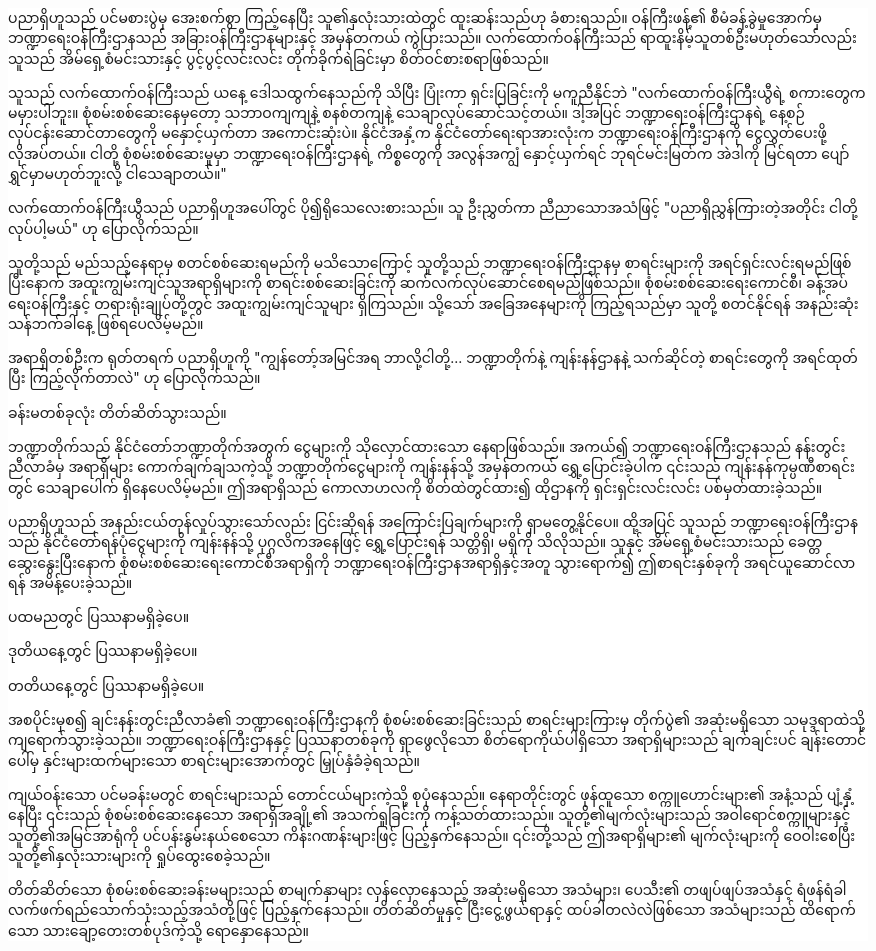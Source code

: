 ပညာရှိဟူသည် ပင်မစားပွဲမှ အေးစက်စွာ ကြည့်နေပြီး သူ၏နှလုံးသားထဲတွင် ထူးဆန်းသည်ဟု ခံစားရသည်။ ဝန်ကြီးဖန့်၏ စီမံခန့်ခွဲမှုအောက်မှ ဘဏ္ဍာရေးဝန်ကြီးဌာနသည် အခြားဝန်ကြီးဌာနများနှင့် အမှန်တကယ် ကွဲပြားသည်။ လက်ထောက်ဝန်ကြီးသည် ရာထူးနိမ့်သူတစ်ဦးမဟုတ်သော်လည်း သူသည် အိမ်ရှေ့စံမင်းသားနှင့် ပွင့်ပွင့်လင်းလင်း တိုက်ခိုက်ရဲခြင်းမှာ စိတ်ဝင်စားစရာဖြစ်သည်။

သူသည် လက်ထောက်ဝန်ကြီးသည် ယနေ့ ဒေါသထွက်နေသည်ကို သိပြီး ပြုံးကာ ရှင်းပြခြင်းကို မကူညီနိုင်ဘဲ "လက်ထောက်ဝန်ကြီးယွီရဲ့ စကားတွေက မမှားပါဘူး။ စုံစမ်းစစ်ဆေးနေမှတော့ သဘာဝကျကျနဲ့ စနစ်တကျနဲ့ သေချာလုပ်ဆောင်သင့်တယ်။ ဒါ့အပြင် ဘဏ္ဍာရေးဝန်ကြီးဌာနရဲ့ နေ့စဉ်လုပ်ငန်းဆောင်တာတွေကို မနှောင့်ယှက်တာ အကောင်းဆုံးပဲ။ နိုင်ငံအနှံ့က နိုင်ငံတော်ရေးရာအားလုံးက ဘဏ္ဍာရေးဝန်ကြီးဌာနကို ငွေလွှတ်ပေးဖို့ လိုအပ်တယ်။ ငါတို့ စုံစမ်းစစ်ဆေးမှုမှာ ဘဏ္ဍာရေးဝန်ကြီးဌာနရဲ့ ကိစ္စတွေကို အလွန်အကျွံ နှောင့်ယှက်ရင် ဘုရင်မင်းမြတ်က အဲဒါကို မြင်ရတာ ပျော်ရွှင်မှာမဟုတ်ဘူးလို့ ငါသေချာတယ်။"

လက်ထောက်ဝန်ကြီးယွီသည် ပညာရှိဟူအပေါ်တွင် ပို၍ရိုသေလေးစားသည်။ သူ ဦးညွှတ်ကာ ညီညာသောအသံဖြင့် "ပညာရှိညွှန်ကြားတဲ့အတိုင်း ငါတို့လုပ်ပါ့မယ်" ဟု ပြောလိုက်သည်။

သူတို့သည် မည်သည့်နေရာမှ စတင်စစ်ဆေးရမည်ကို မသိသောကြောင့် သူတို့သည် ဘဏ္ဍာရေးဝန်ကြီးဌာနမှ စာရင်းများကို အရင်ရှင်းလင်းရမည်ဖြစ်ပြီးနောက် အထူးကျွမ်းကျင်သူအရာရှိများကို စာရင်းစစ်ဆေးခြင်းကို ဆက်လက်လုပ်ဆောင်စေရမည်ဖြစ်သည်။ စုံစမ်းစစ်ဆေးရေးကောင်စီ၊ ခန့်အပ်ရေးဝန်ကြီးနှင့် တရားရုံးချုပ်တို့တွင် အထူးကျွမ်းကျင်သူများ ရှိကြသည်။ သို့သော် အခြေအနေများကို ကြည့်ရသည်မှာ သူတို့ စတင်နိုင်ရန် အနည်းဆုံး သန်ဘက်ခါနေ့ ဖြစ်ရပေလိမ့်မည်။

အရာရှိတစ်ဦးက ရုတ်တရက် ပညာရှိဟူကို "ကျွန်တော့်အမြင်အရ ဘာလို့ငါတို့... ဘဏ္ဍာတိုက်နဲ့ ကျန်းနန်ဌာနနဲ့ သက်ဆိုင်တဲ့ စာရင်းတွေကို အရင်ထုတ်ပြီး ကြည့်လိုက်တာလဲ" ဟု ပြောလိုက်သည်။

ခန်းမတစ်ခုလုံး တိတ်ဆိတ်သွားသည်။

ဘဏ္ဍာတိုက်သည် နိုင်ငံတော်ဘဏ္ဍာတိုက်အတွက် ငွေများကို သိုလှောင်ထားသော နေရာဖြစ်သည်။ အကယ်၍ ဘဏ္ဍာရေးဝန်ကြီးဌာနသည် နန်းတွင်းညီလာခံမှ အရာရှိများ ကောက်ချက်ချသကဲ့သို့ ဘဏ္ဍာတိုက်ငွေများကို ကျန်းနန်သို့ အမှန်တကယ် ရွှေ့ပြောင်းခဲ့ပါက ၎င်းသည် ကျန်းနန်ကုမ္ပဏီစာရင်းတွင် သေချာပေါက် ရှိနေပေလိမ့်မည်။ ဤအရာရှိသည် ကောလာဟလကို စိတ်ထဲတွင်ထား၍ ထိုဌာနကို ရှင်းရှင်းလင်းလင်း ပစ်မှတ်ထားခဲ့သည်။

ပညာရှိဟူသည် အနည်းငယ်တုန်လှုပ်သွားသော်လည်း ငြင်းဆိုရန် အကြောင်းပြချက်များကို ရှာမတွေ့နိုင်ပေ။ ထို့အပြင် သူသည် ဘဏ္ဍာရေးဝန်ကြီးဌာနသည် နိုင်ငံတော်ရန်ပုံငွေများကို ကျန်းနန်သို့ ပုဂ္ဂလိကအနေဖြင့် ရွှေ့ပြောင်းရန် သတ္တိရှိ၊ မရှိကို သိလိုသည်။ သူနှင့် အိမ်ရှေ့စံမင်းသားသည် ခေတ္တဆွေးနွေးပြီးနောက် စုံစမ်းစစ်ဆေးရေးကောင်စီအရာရှိကို ဘဏ္ဍာရေးဝန်ကြီးဌာနအရာရှိနှင့်အတူ သွားရောက်၍ ဤစာရင်းနှစ်ခုကို အရင်ယူဆောင်လာရန် အမိန့်ပေးခဲ့သည်။

ပထမညတွင် ပြဿနာမရှိခဲ့ပေ။

ဒုတိယနေ့တွင် ပြဿနာမရှိခဲ့ပေ။

တတိယနေ့တွင် ပြဿနာမရှိခဲ့ပေ။

အစပိုင်းမှစ၍ ချင်းနန်းတွင်းညီလာခံ၏ ဘဏ္ဍာရေးဝန်ကြီးဌာနကို စုံစမ်းစစ်ဆေးခြင်းသည် စာရင်းများကြားမှ တိုက်ပွဲ၏ အဆုံးမရှိသော သမုဒ္ဒရာထဲသို့ ကျရောက်သွားခဲ့သည်။ ဘဏ္ဍာရေးဝန်ကြီးဌာနနှင့် ပြဿနာတစ်ခုကို ရှာဖွေလိုသော စိတ်ရောကိုယ်ပါရှိသော အရာရှိများသည် ချက်ချင်းပင် ချန်းတောင်ပေါ်မှ နှင်းများထက်များသော စာရင်းများအောက်တွင် မြှုပ်နှံခံခဲ့ရသည်။

ကျယ်ဝန်းသော ပင်မခန်းမတွင် စာရင်းများသည် တောင်ငယ်များကဲ့သို့ စုပုံနေသည်။ နေရာတိုင်းတွင် ဖုန်ထူသော စက္ကူဟောင်းများ၏ အနံ့သည် ပျံ့နှံ့နေပြီး ၎င်းသည် စုံစမ်းစစ်ဆေးနေသော အရာရှိအချို့၏ အသက်ရှုခြင်းကို ကန့်သတ်ထားသည်။ သူတို့၏မျက်လုံးများသည် အဝါရောင်စက္ကူများနှင့် သူတို့၏အမြင်အာရုံကို ပင်ပန်းနွမ်းနယ်စေသော ကိန်းဂဏန်းများဖြင့် ပြည့်နှက်နေသည်။ ၎င်းတို့သည် ဤအရာရှိများ၏ မျက်လုံးများကို ဝေဝါးစေပြီး သူတို့၏နှလုံးသားများကို ရှုပ်ထွေးစေခဲ့သည်။

တိတ်ဆိတ်သော စုံစမ်းစစ်ဆေးခန်းမများသည် စာမျက်နှာများ လှန်လှောနေသည့် အဆုံးမရှိသော အသံများ၊ ပေသီး၏ တဖျပ်ဖျပ်အသံနှင့် ရံဖန်ရံခါ လက်ဖက်ရည်သောက်သုံးသည့်အသံတို့ဖြင့် ပြည့်နှက်နေသည်။ တိတ်ဆိတ်မှုနှင့် ငြီးငွေ့ဖွယ်ရာနှင့် ထပ်ခါတလဲလဲဖြစ်သော အသံများသည် ထိရောက်သော သားချော့တေးတစ်ပုဒ်ကဲ့သို့ ရောနှောနေသည်။
